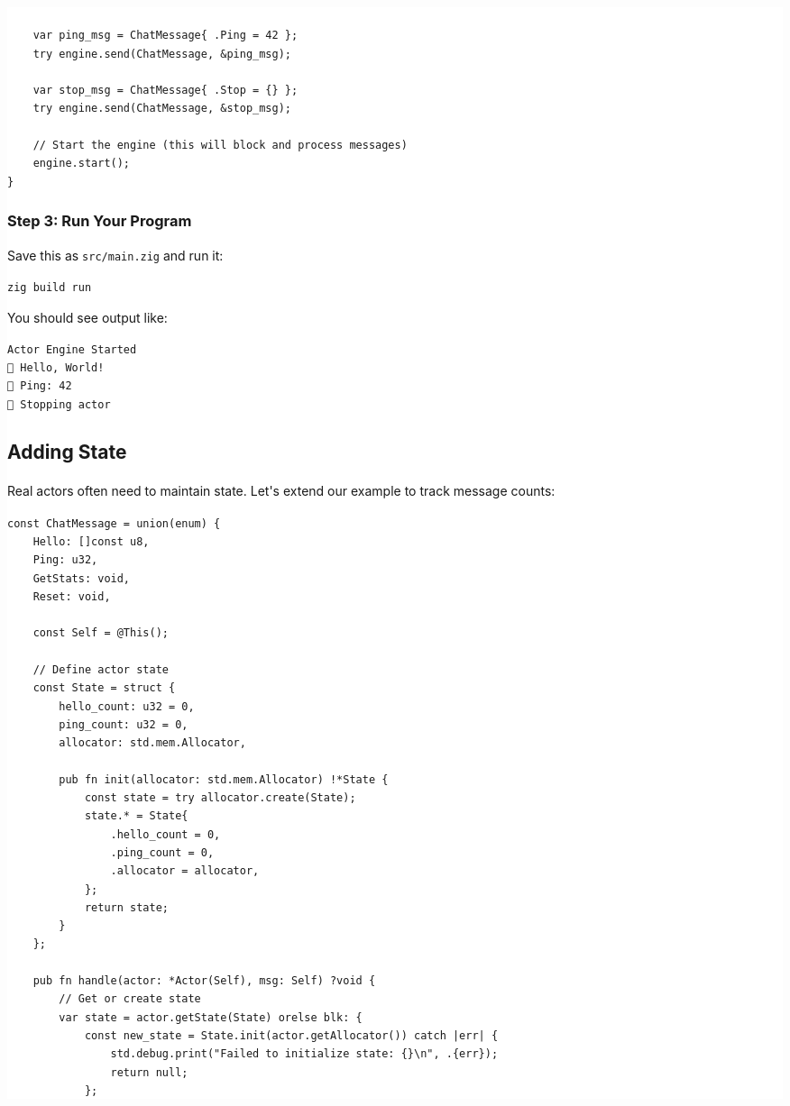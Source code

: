 ```zig

    var ping_msg = ChatMessage{ .Ping = 42 };
    try engine.send(ChatMessage, &ping_msg);

    var stop_msg = ChatMessage{ .Stop = {} };
    try engine.send(ChatMessage, &stop_msg);

    // Start the engine (this will block and process messages)
    engine.start();
}
```

### Step 3: Run Your Program

Save this as `src/main.zig` and run it:

```bash
zig build run
```

You should see output like:
```
Actor Engine Started
👋 Hello, World!
🏓 Ping: 42
🛑 Stopping actor
```

## Adding State

Real actors often need to maintain state. Let's extend our example to track message counts:

```zig
const ChatMessage = union(enum) {
    Hello: []const u8,
    Ping: u32,
    GetStats: void,
    Reset: void,
    
    const Self = @This();
    
    // Define actor state
    const State = struct {
        hello_count: u32 = 0,
        ping_count: u32 = 0,
        allocator: std.mem.Allocator,
        
        pub fn init(allocator: std.mem.Allocator) !*State {
            const state = try allocator.create(State);
            state.* = State{
                .hello_count = 0,
                .ping_count = 0,
                .allocator = allocator,
            };
            return state;
        }
    };
    
    pub fn handle(actor: *Actor(Self), msg: Self) ?void {
        // Get or create state
        var state = actor.getState(State) orelse blk: {
            const new_state = State.init(actor.getAllocator()) catch |err| {
                std.debug.print("Failed to initialize state: {}\n", .{err});
                return null;
            };
```
